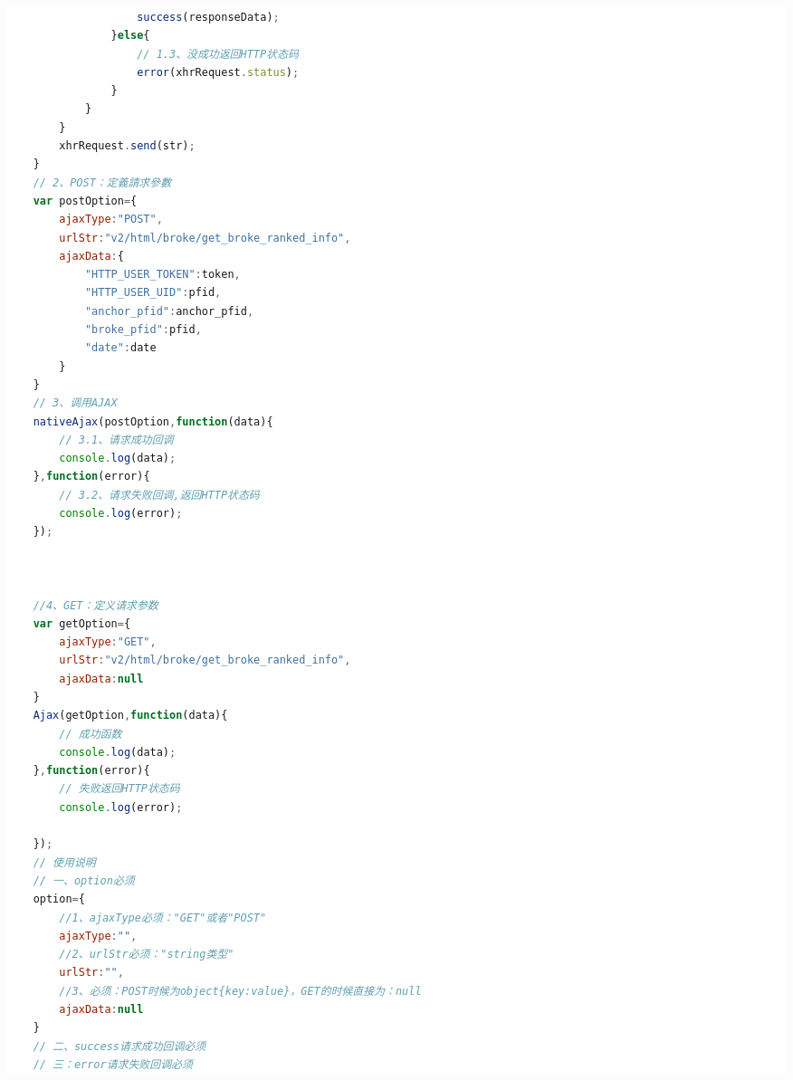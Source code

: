 ```javascript
					success(responseData);
				}else{
					// 1.3、没成功返回HTTP状态码
					error(xhrRequest.status);
				}
			}
		}
		xhrRequest.send(str);
	}
	// 2、POST：定義請求參數
	var postOption={
		ajaxType:"POST",
		urlStr:"v2/html/broke/get_broke_ranked_info",
		ajaxData:{										
			"HTTP_USER_TOKEN":token,
			"HTTP_USER_UID":pfid, 
			"anchor_pfid":anchor_pfid,
			"broke_pfid":pfid,
			"date":date
		}
	}
	// 3、调用AJAX
	nativeAjax(postOption,function(data){
		// 3.1、请求成功回调
		console.log(data);
	},function(error){
		// 3.2、请求失败回调,返回HTTP状态码
		console.log(error);
	});
	
	
	
	//4、GET：定义请求参数
	var getOption={
		ajaxType:"GET",	
		urlStr:"v2/html/broke/get_broke_ranked_info",
		ajaxData:null		
	}
	Ajax(getOption,function(data){
		// 成功函数
		console.log(data);
	},function(error){
		// 失败返回HTTP状态码
		console.log(error);
	
	});
	// 使用说明
	// 一、option必须
	option={
		//1、ajaxType必须："GET"或者"POST"
		ajaxType:"",
		//2、urlStr必须："string类型"
		urlStr:"",
		//3、必须：POST时候为object{key:value}，GET的时候直接为：null
		ajaxData:null
	}
	// 二、success请求成功回调必须
	// 三：error请求失败回调必须

```
